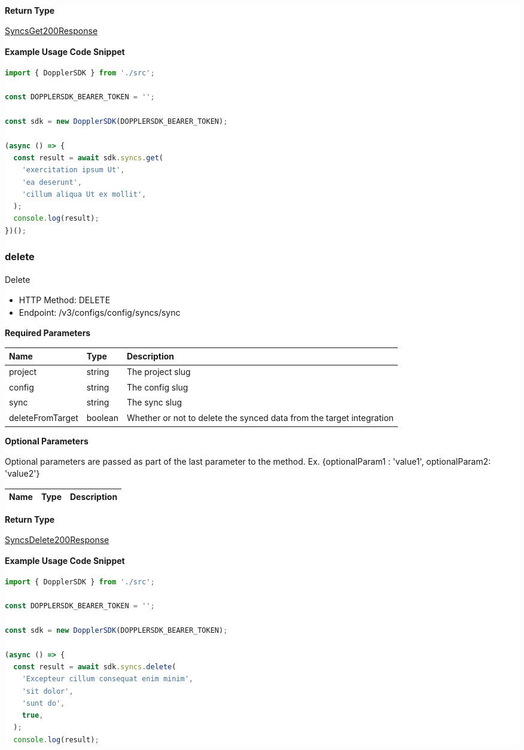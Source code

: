 **Return Type**

[SyncsGet200Response](../models/README.MD#syncsget200response) 

**Example Usage Code Snippet**
```Typescript
import { DopplerSDK } from './src';

const DOPPLERSDK_BEARER_TOKEN = '';

const sdk = new DopplerSDK(DOPPLERSDK_BEARER_TOKEN);

(async () => {
  const result = await sdk.syncs.get(
    'exercitation ipsum Ut',
    'ea deserunt',
    'cillum aliqua Ut ex mollit',
  );
  console.log(result);
})();

```

### **delete**
Delete
- HTTP Method: DELETE
- Endpoint: /v3/configs/config/syncs/sync

**Required Parameters**

| Name    | Type| Description |
| :-------- | :----------| :----------|
| project | string | The project slug |
| config | string | The config slug |
| sync | string | The sync slug |
| deleteFromTarget | boolean | Whether or not to delete the synced data from the target integration |

**Optional Parameters**

Optional parameters are passed as part of the last parameter to the method. Ex. {optionalParam1 : 'value1', optionalParam2: 'value2'}

| Name    | Type| Description |
| :-------- | :----------| :----------|


**Return Type**

[SyncsDelete200Response](../models/README.MD#syncsdelete200response) 

**Example Usage Code Snippet**
```Typescript
import { DopplerSDK } from './src';

const DOPPLERSDK_BEARER_TOKEN = '';

const sdk = new DopplerSDK(DOPPLERSDK_BEARER_TOKEN);

(async () => {
  const result = await sdk.syncs.delete(
    'Excepteur cillum consequat enim minim',
    'sit dolor',
    'sunt do',
    true,
  );
  console.log(result);
```